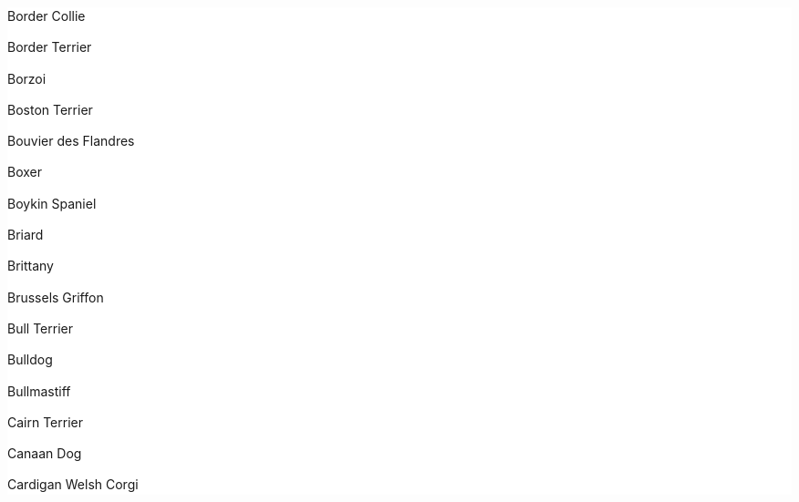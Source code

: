 


 Border Collie
 



 Border Terrier
 



 Borzoi
 



 Boston Terrier
 



 Bouvier des Flandres
 



 Boxer
 



 Boykin Spaniel
 



 Briard
 



 Brittany
 



 Brussels Griffon
 



 Bull Terrier
 



 Bulldog
 



 Bullmastiff
 



 Cairn Terrier
 



 Canaan Dog
 



 Cardigan Welsh Corgi
 